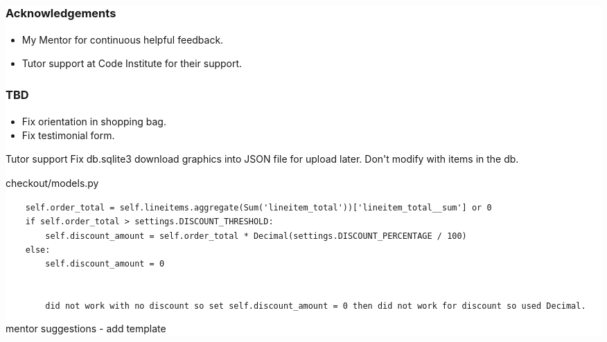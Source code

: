 ### Acknowledgements

-   My Mentor for continuous helpful feedback.

-   Tutor support at Code Institute for their support.


### TBD

-   Fix orientation in shopping bag.
-   Fix testimonial form.

Tutor support
Fix db.sqlite3
download graphics into JSON file for upload later.
Don't modify with items in the db.


checkout/models.py

        self.order_total = self.lineitems.aggregate(Sum('lineitem_total'))['lineitem_total__sum'] or 0
        if self.order_total > settings.DISCOUNT_THRESHOLD:
            self.discount_amount = self.order_total * Decimal(settings.DISCOUNT_PERCENTAGE / 100)
        else:
            self.discount_amount = 0


            did not work with no discount so set self.discount_amount = 0 then did not work for discount so used Decimal.


mentor suggestions - add template
